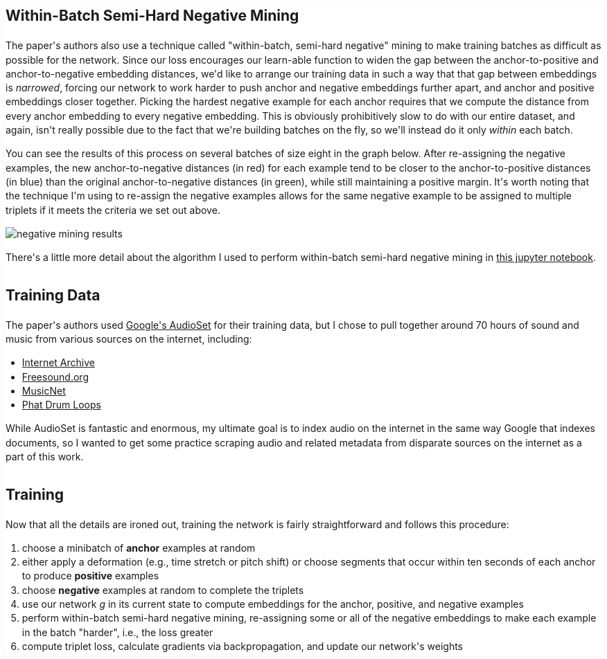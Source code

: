 ## Within-Batch Semi-Hard Negative Mining
The paper's authors also use a technique called 
"within-batch, semi-hard negative" mining to make training batches as difficult 
as possible for the network.  Since our loss encourages our learn-able function 
to widen the gap between the anchor-to-positive and anchor-to-negative 
embedding distances, we'd like to arrange our training data in such a way that 
that gap between embeddings is _narrowed_, forcing our network to work harder 
to push anchor and negative embeddings further apart, and anchor and positive 
embeddings closer together.  Picking the hardest negative example for each 
anchor requires that we compute the distance from every anchor embedding to 
every negative embedding.  This is obviously prohibitively slow to do with our 
entire dataset, and again, isn't really possible due to the fact that we're 
building batches on the fly, so we'll instead do it only _within_ each batch.

You can see the results of this process on several batches of size eight in the
graph below.  After re-assigning the negative examples, the new 
anchor-to-negative distances (in red) for each example tend to be closer to the 
anchor-to-positive distances (in blue) than the original anchor-to-negative 
distances (in green), while still maintaining a positive margin.  It's worth 
noting that the technique I'm using to re-assign the negative examples allows 
for the same negative example to be assigned to multiple triplets if it meets 
the criteria we set out above.

![negative mining results](https://s3-us-west-1.amazonaws.com/unsupervised-audio-embeddings-talk/negative_mining.png)

There's a little more detail about the algorithm I used to perform within-batch 
semi-hard negative mining in [this jupyter notebook](https://github.com/JohnVinyard/experiments/blob/master/unsupervised-semantic-audio-embeddings/within-batch-semi-hard-negative-mining.ipynb).

## Training Data

The paper's authors used [Google's AudioSet](https://research.google.com/audioset/)
for their training data, but I chose to pull together around 70 hours of sound 
and music from various sources on the internet, including:

- [Internet Archive](https://archive.org/details/audio)
- [Freesound.org](https://freesound.org/)
- [MusicNet](https://homes.cs.washington.edu/~thickstn/musicnet.html)
- [Phat Drum Loops](http://www.phatdrumloops.com/beats.php)

While AudioSet is fantastic and enormous, my ultimate goal is to index audio on 
the internet in the same way Google that indexes documents, so I wanted to get 
some practice scraping audio and related metadata from  disparate sources on 
the internet as a part of this work.

## Training

Now that all the details are ironed out, training the network is fairly 
straightforward and follows this procedure:
 
1. choose a minibatch of **anchor** examples at random
1. either apply a deformation (e.g., time stretch or pitch shift) or choose 
segments that occur within ten seconds of each anchor to produce **positive** 
examples
1. choose **negative** examples at random to complete the triplets
1. use our network $g$ in its current state to compute embeddings for the 
anchor, positive, and negative examples
1. perform within-batch semi-hard negative mining, re-assigning some or all of 
the negative embeddings to make each example in the batch "harder", i.e., the 
loss greater
1. compute triplet loss, calculate gradients via backpropagation, and update 
our network's weights    
